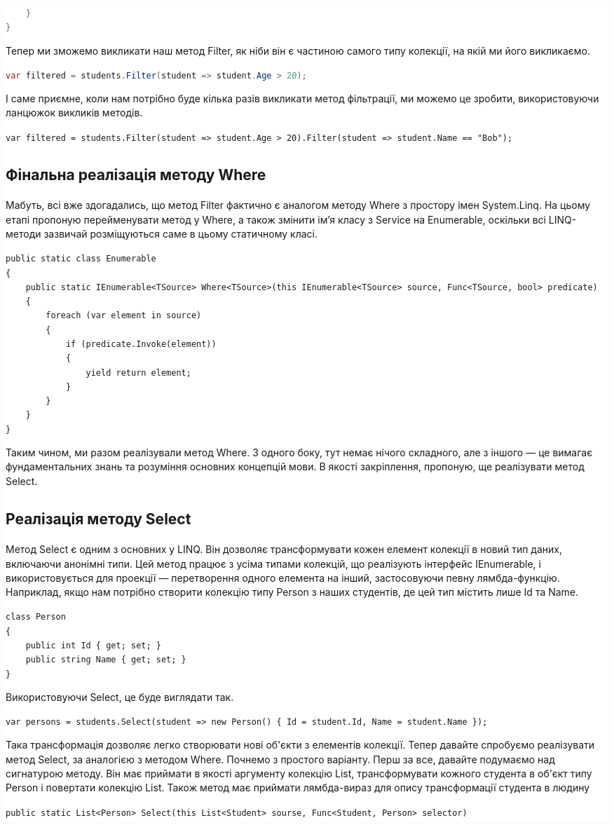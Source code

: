 ```csharp
    }
}
```
Тепер ми зможемо викликати наш метод Filter, як ніби він є частиною самого типу колекції, на якій ми його викликаємо.
```csharp
var filtered = students.Filter(student => student.Age > 20);
```
І саме приємне, коли нам потрібно буде кілька разів викликати метод фільтрації, ми можемо це зробити, використовуючи ланцюжок викликів методів.
```csharp.
var filtered = students.Filter(student => student.Age > 20).Filter(student => student.Name == "Bob");
```
## Фінальна реалізація методу Where
Мабуть, всі вже здогадались, що метод Filter фактично є аналогом методу Where з простору імен System.Linq. На цьому етапі пропоную перейменувати метод у Where, а також змінити ім’я класу з Service на Enumerable, оскільки всі LINQ-методи зазвичай розміщуються саме в цьому статичному класі.
```csharp.
public static class Enumerable
{
    public static IEnumerable<TSource> Where<TSource>(this IEnumerable<TSource> source, Func<TSource, bool> predicate)
    {
        foreach (var element in source)
        {
            if (predicate.Invoke(element))
            {
                yield return element;
            }
        }
    }
}
```
Таким чином, ми разом реалізували метод Where. З одного боку, тут немає нічого складного, але з іншого — це вимагає фундаментальних знань та розуміння основних концепцій мови. 
В якості закріплення, пропоную, ще реалізувати метод Select.
## Реалізація методу Select
Метод Select є одним з основних у LINQ. Він дозволяє трансформувати кожен елемент колекції в новий тип даних, включаючи анонімні типи. Цей метод працює з усіма типами колекцій, що реалізують інтерфейс IEnumerable, і використовується для проекції — перетворення одного елемента на інший, застосовуючи певну лямбда-функцію. Наприклад, якщо нам потрібно створити колекцію типу Person з наших студентів, де цей тип містить лише Id та Name.
```csharp.
class Person
{
    public int Id { get; set; }
    public string Name { get; set; }
}
```
Використовуючи Select, це буде виглядати так.
```csharp.
var persons = students.Select(student => new Person() { Id = student.Id, Name = student.Name });
```
Така трансформація дозволяє легко створювати нові об'єкти з елементів колекції. Тепер давайте спробуємо реалізувати метод Select, за аналогією з методом Where. Почнемо з простого варіанту. Перш за все, давайте подумаємо над сигнатурою методу. Він має приймати в якості аргументу колекцію List<Student>, трансформувати кожного студента в об'єкт типу Person і повертати колекцію List<Person>. Також метод має приймати лямбда-вираз для опису трансформації студента в людину
```csharp.
public static List<Person> Select(this List<Student> sourse, Func<Student, Person> selector)
```